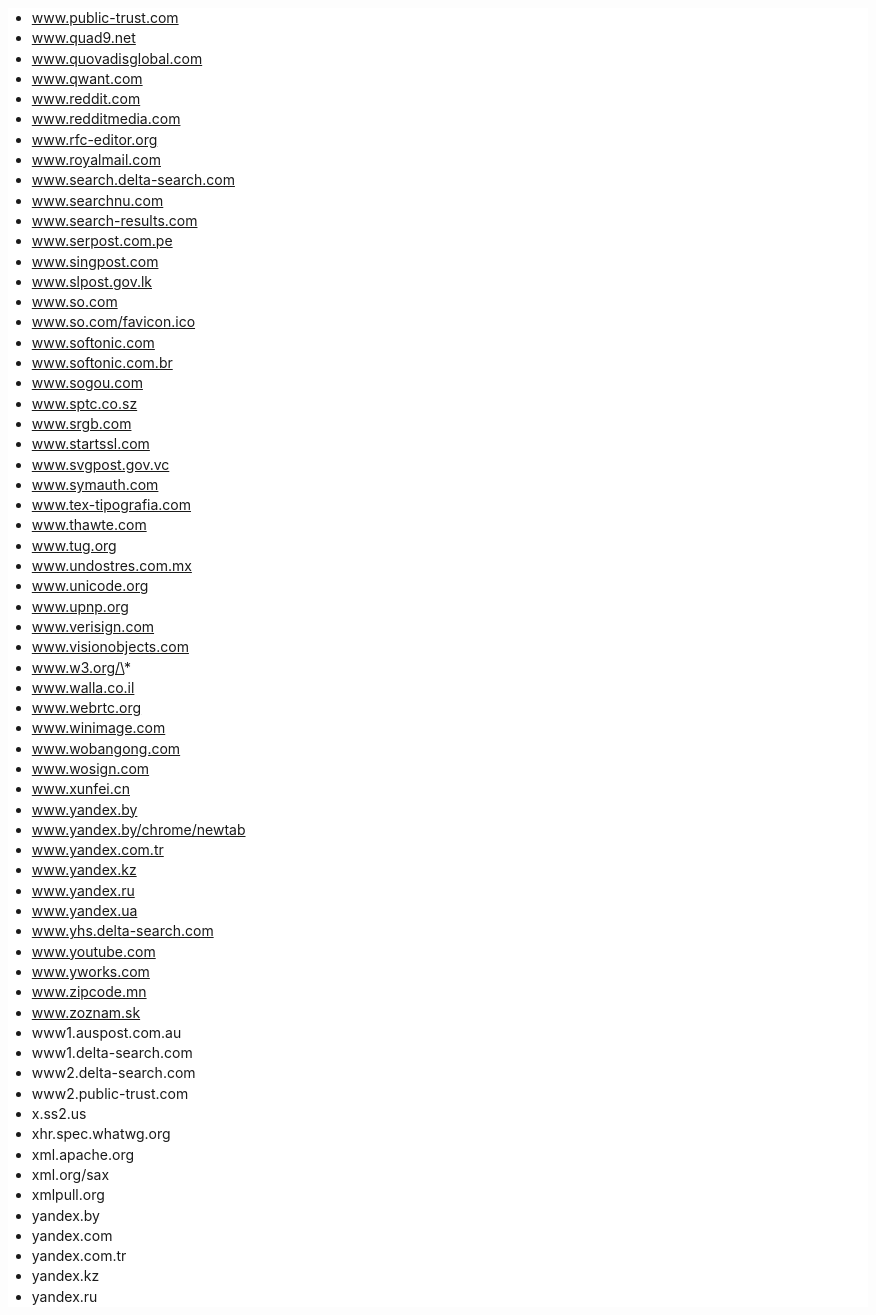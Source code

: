 *   www.public-trust.com
*   www.quad9.net
*   www.quovadisglobal.com
*   www.qwant.com
*   www.reddit.com
*   www.redditmedia.com
*   www.rfc-editor.org
*   www.royalmail.com
*   www.search.delta-search.com
*   www.searchnu.com
*   www.search-results.com
*   www.serpost.com.pe
*   www.singpost.com
*   www.slpost.gov.lk
*   www.so.com
*   www.so.com/favicon.ico
*   www.softonic.com
*   www.softonic.com.br
*   www.sogou.com
*   www.sptc.co.sz
*   www.srgb.com
*   www.startssl.com
*   www.svgpost.gov.vc
*   www.symauth.com
*   www.tex-tipografia.com
*   www.thawte.com
*   www.tug.org
*   www.undostres.com.mx
*   www.unicode.org
*   www.upnp.org
*   www.verisign.com
*   www.visionobjects.com
*   www.w3.org/\*
*   www.walla.co.il
*   www.webrtc.org
*   www.winimage.com
*   www.wobangong.com
*   www.wosign.com
*   www.xunfei.cn
*   www.yandex.by
*   www.yandex.by/chrome/newtab
*   www.yandex.com.tr
*   www.yandex.kz
*   www.yandex.ru
*   www.yandex.ua
*   www.yhs.delta-search.com
*   www.youtube.com
*   www.yworks.com
*   www.zipcode.mn
*   www.zoznam.sk
*   www1.auspost.com.au
*   www1.delta-search.com
*   www2.delta-search.com
*   www2.public-trust.com
*   x.ss2.us
*   xhr.spec.whatwg.org
*   xml.apache.org
*   xml.org/sax
*   xmlpull.org
*   yandex.by
*   yandex.com
*   yandex.com.tr
*   yandex.kz
*   yandex.ru